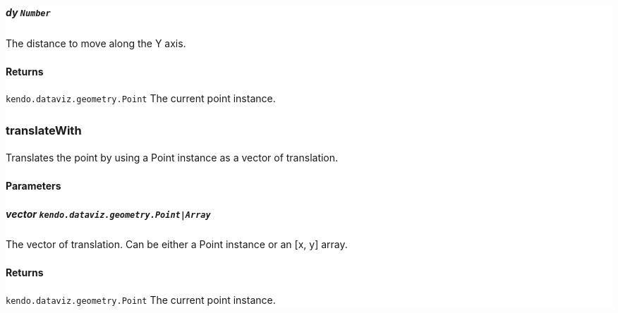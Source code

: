 ##### dy `Number`

The distance to move along the Y axis.

#### Returns

`kendo.dataviz.geometry.Point` The current point instance.

### translateWith

Translates the point by using a Point instance as a vector of translation.

#### Parameters

##### vector `kendo.dataviz.geometry.Point|Array`

The vector of translation. Can be either a Point instance or an [x, y] array.

#### Returns

`kendo.dataviz.geometry.Point` The current point instance.

